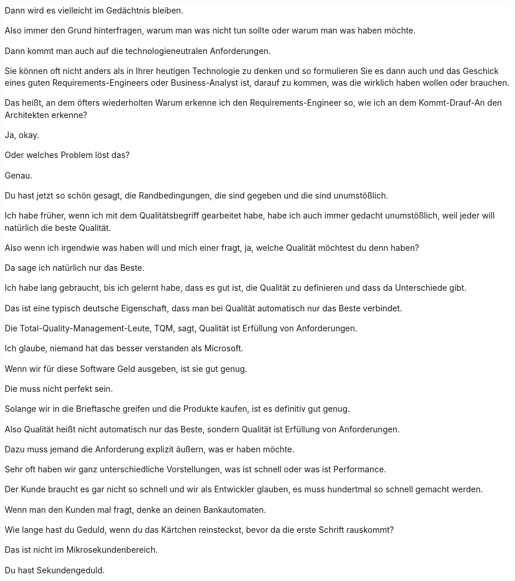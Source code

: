 Dann wird es vielleicht im Gedächtnis bleiben.

Also immer den Grund hinterfragen, warum man was nicht tun sollte oder warum man was haben möchte.

Dann kommt man auch auf die technologieneutralen Anforderungen.

Sie können oft nicht anders als in Ihrer heutigen Technologie zu denken und so formulieren Sie es dann auch und das Geschick eines guten Requirements-Engineers oder Business-Analyst ist, darauf zu kommen, was die wirklich haben wollen oder brauchen.

Das heißt, an dem öfters wiederholten Warum erkenne ich den Requirements-Engineer so, wie ich an dem Kommt-Drauf-An den Architekten erkenne?

Ja, okay.

Oder welches Problem löst das?

Genau.

Du hast jetzt so schön gesagt, die Randbedingungen, die sind gegeben und die sind unumstößlich.

Ich habe früher, wenn ich mit dem Qualitätsbegriff gearbeitet habe, habe ich auch immer gedacht unumstößlich, weil jeder will natürlich die beste Qualität.

Also wenn ich irgendwie was haben will und mich einer fragt, ja, welche Qualität möchtest du denn haben?

Da sage ich natürlich nur das Beste.

Ich habe lang gebraucht, bis ich gelernt habe, dass es gut ist, die Qualität zu definieren und dass da Unterschiede gibt.

Das ist eine typisch deutsche Eigenschaft, dass man bei Qualität automatisch nur das Beste verbindet.

Die Total-Quality-Management-Leute, TQM, sagt, Qualität ist Erfüllung von Anforderungen.

Ich glaube, niemand hat das besser verstanden als Microsoft.

Wenn wir für diese Software Geld ausgeben, ist sie gut genug.

Die muss nicht perfekt sein.

Solange wir in die Brieftasche greifen und die Produkte kaufen, ist es definitiv gut genug.

Also Qualität heißt nicht automatisch nur das Beste, sondern Qualität ist Erfüllung von Anforderungen.

Dazu muss jemand die Anforderung explizit äußern, was er haben möchte.

Sehr oft haben wir ganz unterschiedliche Vorstellungen, was ist schnell oder was ist Performance.

Der Kunde braucht es gar nicht so schnell und wir als Entwickler glauben, es muss hundertmal so schnell gemacht werden.

Wenn man den Kunden mal fragt, denke an deinen Bankautomaten.

Wie lange hast du Geduld, wenn du das Kärtchen reinsteckst, bevor da die erste Schrift rauskommt?

Das ist nicht im Mikrosekundenbereich.

Du hast Sekundengeduld.
